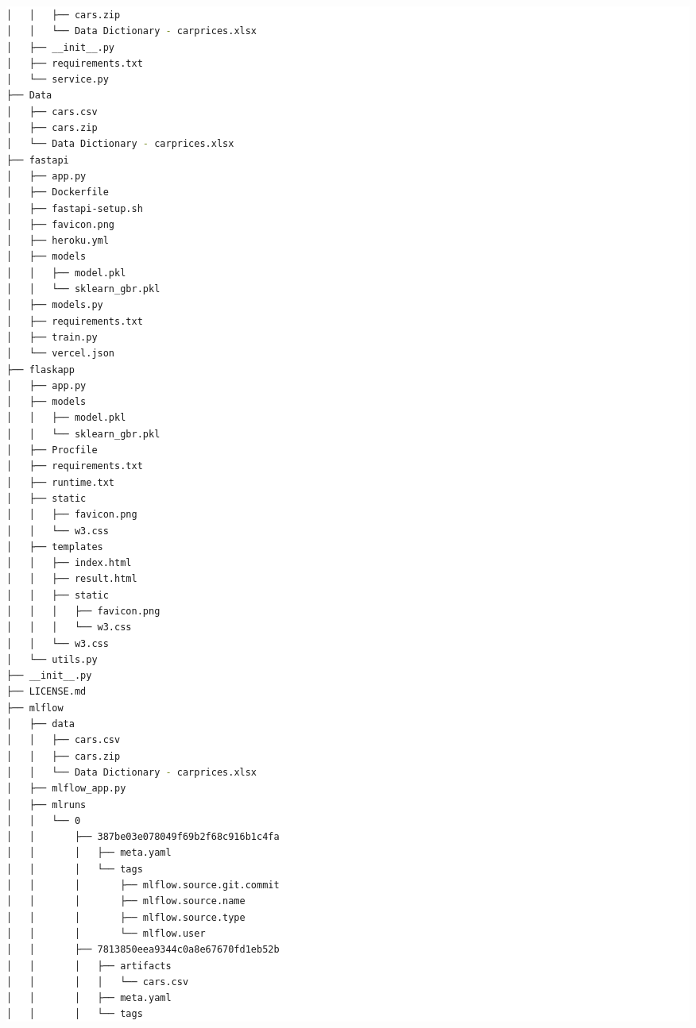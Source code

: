 ```bash
│   │   ├── cars.zip
│   │   └── Data Dictionary - carprices.xlsx
│   ├── __init__.py
│   ├── requirements.txt
│   └── service.py
├── Data
│   ├── cars.csv
│   ├── cars.zip
│   └── Data Dictionary - carprices.xlsx
├── fastapi
│   ├── app.py
│   ├── Dockerfile
│   ├── fastapi-setup.sh
│   ├── favicon.png
│   ├── heroku.yml
│   ├── models
│   │   ├── model.pkl
│   │   └── sklearn_gbr.pkl
│   ├── models.py
│   ├── requirements.txt
│   ├── train.py
│   └── vercel.json
├── flaskapp
│   ├── app.py
│   ├── models
│   │   ├── model.pkl
│   │   └── sklearn_gbr.pkl
│   ├── Procfile
│   ├── requirements.txt
│   ├── runtime.txt
│   ├── static
│   │   ├── favicon.png
│   │   └── w3.css
│   ├── templates
│   │   ├── index.html
│   │   ├── result.html
│   │   ├── static
│   │   │   ├── favicon.png
│   │   │   └── w3.css
│   │   └── w3.css
│   └── utils.py
├── __init__.py
├── LICENSE.md
├── mlflow
│   ├── data
│   │   ├── cars.csv
│   │   ├── cars.zip
│   │   └── Data Dictionary - carprices.xlsx
│   ├── mlflow_app.py
│   ├── mlruns
│   │   └── 0
│   │       ├── 387be03e078049f69b2f68c916b1c4fa
│   │       │   ├── meta.yaml
│   │       │   └── tags
│   │       │       ├── mlflow.source.git.commit
│   │       │       ├── mlflow.source.name
│   │       │       ├── mlflow.source.type
│   │       │       └── mlflow.user
│   │       ├── 7813850eea9344c0a8e67670fd1eb52b
│   │       │   ├── artifacts
│   │       │   │   └── cars.csv
│   │       │   ├── meta.yaml
│   │       │   └── tags
```
